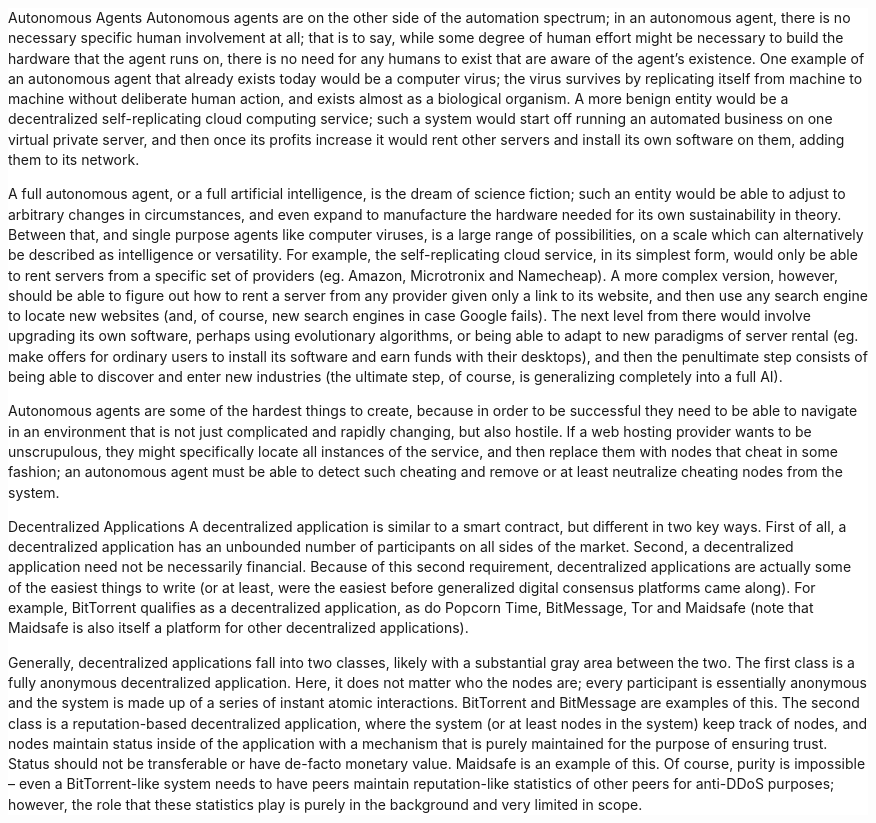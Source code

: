 Autonomous Agents
Autonomous agents are on the other side of the automation spectrum; in an autonomous agent, there is no necessary specific human involvement at all; that is to say, while some degree of human effort might be necessary to build the hardware that the agent runs on, there is no need for any humans to exist that are aware of the agent’s existence. One example of an autonomous agent that already exists today would be a computer virus; the virus survives by replicating itself from machine to machine without deliberate human action, and exists almost as a biological organism. A more benign entity would be a decentralized self-replicating cloud computing service; such a system would start off running an automated business on one virtual private server, and then once its profits increase it would rent other servers and install its own software on them, adding them to its network.

A full autonomous agent, or a full artificial intelligence, is the dream of science fiction; such an entity would be able to adjust to arbitrary changes in circumstances, and even expand to manufacture the hardware needed for its own sustainability in theory. Between that, and single purpose agents like computer viruses, is a large range of possibilities, on a scale which can alternatively be described as intelligence or versatility. For example, the self-replicating cloud service, in its simplest form, would only be able to rent servers from a specific set of providers (eg. Amazon, Microtronix and Namecheap). A more complex version, however, should be able to figure out how to rent a server from any provider given only a link to its website, and then use any search engine to locate new websites (and, of course, new search engines in case Google fails). The next level from there would involve upgrading its own software, perhaps using evolutionary algorithms, or being able to adapt to new paradigms of server rental (eg. make offers for ordinary users to install its software and earn funds with their desktops), and then the penultimate step consists of being able to discover and enter new industries (the ultimate step, of course, is generalizing completely into a full AI).

Autonomous agents are some of the hardest things to create, because in order to be successful they need to be able to navigate in an environment that is not just complicated and rapidly changing, but also hostile. If a web hosting provider wants to be unscrupulous, they might specifically locate all instances of the service, and then replace them with nodes that cheat in some fashion; an autonomous agent must be able to detect such cheating and remove or at least neutralize cheating nodes from the system.

Decentralized Applications
A decentralized application is similar to a smart contract, but different in two key ways. First of all, a decentralized application has an unbounded number of participants on all sides of the market. Second, a decentralized application need not be necessarily financial. Because of this second requirement, decentralized applications are actually some of the easiest things to write (or at least, were the easiest before generalized digital consensus platforms came along). For example, BitTorrent qualifies as a decentralized application, as do Popcorn Time, BitMessage, Tor and Maidsafe (note that Maidsafe is also itself a platform for other decentralized applications).

Generally, decentralized applications fall into two classes, likely with a substantial gray area between the two. The first class is a fully anonymous decentralized application. Here, it does not matter who the nodes are; every participant is essentially anonymous and the system is made up of a series of instant atomic interactions. BitTorrent and BitMessage are examples of this. The second class is a reputation-based decentralized application, where the system (or at least nodes in the system) keep track of nodes, and nodes maintain status inside of the application with a mechanism that is purely maintained for the purpose of ensuring trust. Status should not be transferable or have de-facto monetary value. Maidsafe is an example of this. Of course, purity is impossible – even a BitTorrent-like system needs to have peers maintain reputation-like statistics of other peers for anti-DDoS purposes; however, the role that these statistics play is purely in the background and very limited in scope.

